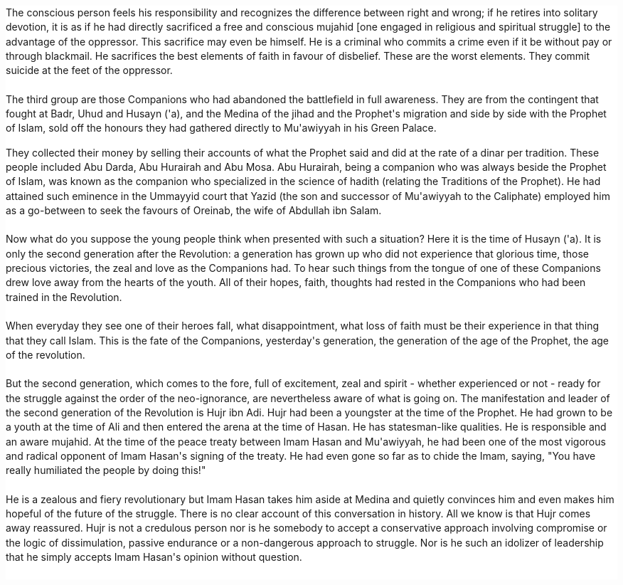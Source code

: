  The conscious person feels his responsibility and recognizes the
difference between right and wrong; if he retires into solitary
devotion, it is as if he had directly sacrificed a free and conscious
mujahid [one engaged in religious and spiritual struggle] to the
advantage of the oppressor. This sacrifice may even be himself. He is a
criminal who commits a crime even if it be without pay or through
blackmail. He sacrifices the best elements of faith in favour of
disbelief. These are the worst elements. They commit suicide at the feet
of the oppressor.  
    
 The third group are those Companions who had abandoned the battlefield
in full awareness. They are from the contingent that fought at Badr,
Uhud and Husayn ('a), and the Medina of the jihad and the Prophet's
mig­ration and side by side with the Prophet of Islam, sold off the
honours they had gathered directly to Mu'awiyyah in his Green Palace.

They collected their money by selling their accounts of what the Prophet
said and did at the rate of a dinar per tradition. These people included
Abu Darda, Abu Hurairah and Abu Mosa. Abu Hurairah, being a companion
who was always beside the Prophet of Islam, was known as the companion
who specialized in the science of hadith (relating the Traditions of the
Pro­phet). He had attained such eminence in the Ummayyid court that
Yazid (the son and successor of Mu'awiyyah to the Caliphate) employed
him as a go-between to seek the favours of Oreinab, the wife of Abdullah
ibn Salam.  
    
 Now what do you suppose the young people think when presented with such
a situation? Here it is the time of Husayn ('a). It is only the second
generation after the Revolution: a generation has grown up who did not
experience that glorious time, those precious victories, the zeal and
love as the Companions had. To hear such things from the tongue of one
of these Companions drew love away from the hearts of the youth. All of
their hopes, faith, thoughts had rested in the Companions who had been
trained in the Revolution.  
    
 When everyday they see one of their heroes fall, what disappointment,
what loss of faith must be their experience in that thing that they call
Islam. This is the fate of the Companions, yesterday's generation, the
generation of the age of the Prophet, the age of the revo­lution.  
    
 But the second generation, which comes to the fore, full of excitement,
zeal and spirit - whether experienced or not - ready for the struggle
against the order of the neo-ignorance, are nevertheless aware of what
is going on. The manifestation and leader of the second generation of
the Revolution is Hujr ibn Adi. Hujr had been a young­ster at the time
of the Prophet. He had grown to be a youth at the time of Ali and then
entered the arena at the time of Hasan. He has statesman-like qualities.
He is responsible and an aware mujahid. At the time of the peace treaty
between Imam Hasan and Mu'awiyyah, he had been one of the most vigorous
and radical opponent of Imam Hasan's signing of the treaty. He had even
gone so far as to chide the Imam, saying, "You have really humiliated
the people by doing this!"  
    
 He is a zealous and fiery revolutionary but Imam Hasan takes him aside
at Medina and quietly convinces him and even makes him hopeful of the
future of the struggle. There is no clear account of this conversation
in history. All we know is that Hujr comes away reassured. Hujr is not a
credulous person nor is he somebody to accept a conservative approach
involving compromise or the logic of dissimulation, passive endurance or
a non-dangerous approach to struggle. Nor is he such an idolizer of
leadership that he simply accepts Imam Hasan's opinion without
question.  
    

[^1]: This paragraph and the next are excerpted from Shariati's book,
[^2]: It is not accidental that Omar Khayyam is being revived in our
[^3]: One must remember the advice of the kind and sympathetic relatives